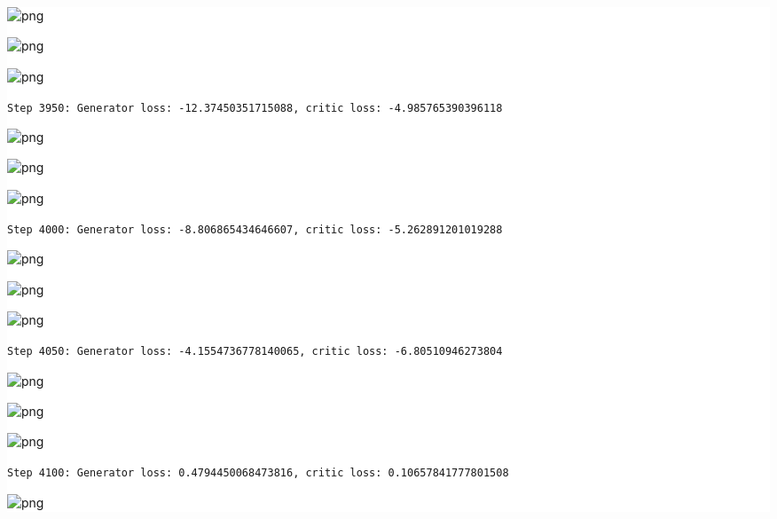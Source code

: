 

![png](output_26_326.png)



![png](output_26_327.png)



![png](output_26_328.png)


    Step 3950: Generator loss: -12.37450351715088, critic loss: -4.985765390396118



![png](output_26_330.png)



![png](output_26_331.png)



![png](output_26_332.png)


    Step 4000: Generator loss: -8.806865434646607, critic loss: -5.262891201019288



![png](output_26_334.png)



![png](output_26_335.png)



![png](output_26_336.png)


    Step 4050: Generator loss: -4.1554736778140065, critic loss: -6.80510946273804



![png](output_26_338.png)



![png](output_26_339.png)



![png](output_26_340.png)


    Step 4100: Generator loss: 0.4794450068473816, critic loss: 0.10657841777801508



![png](output_26_342.png)
